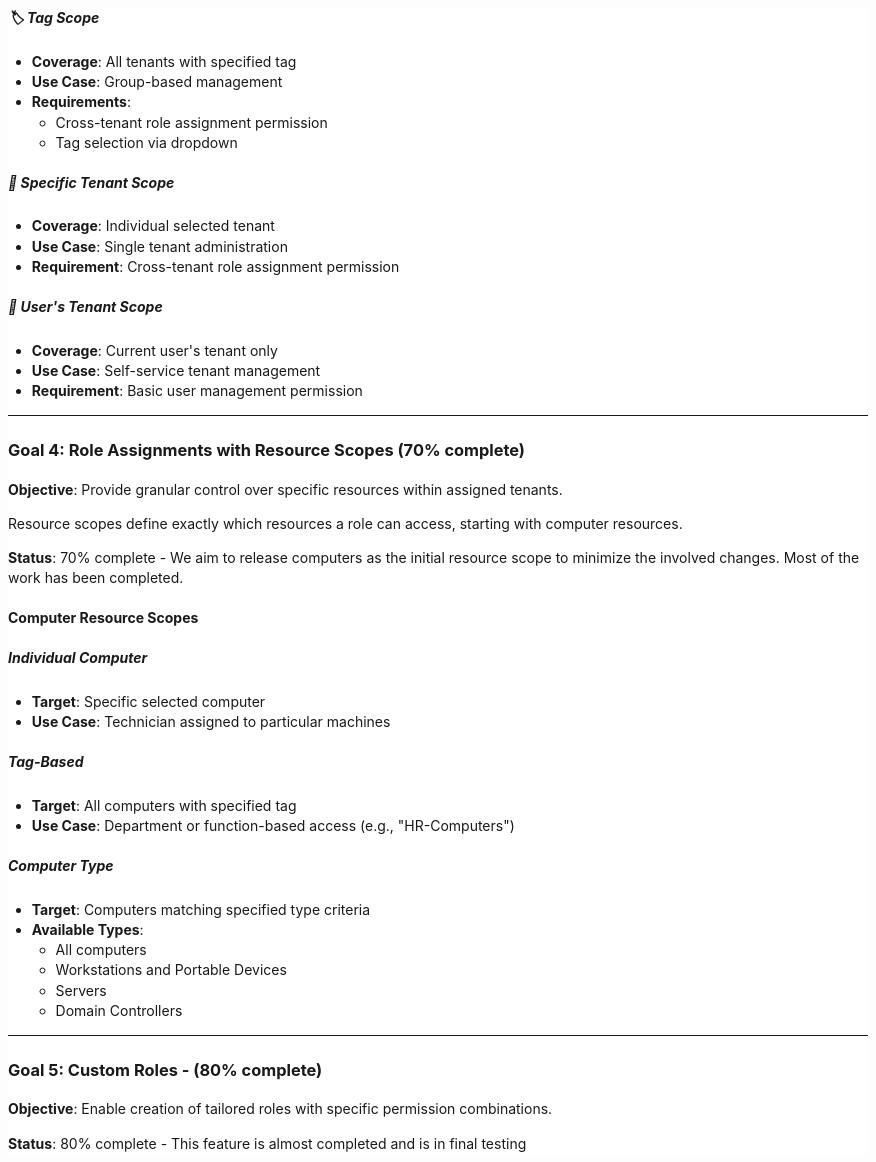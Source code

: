 ##### 🏷️ Tag Scope
- **Coverage**: All tenants with specified tag
- **Use Case**: Group-based management
- **Requirements**:
  - Cross-tenant role assignment permission
  - Tag selection via dropdown

##### 🎯 Specific Tenant Scope
- **Coverage**: Individual selected tenant
- **Use Case**: Single tenant administration
- **Requirement**: Cross-tenant role assignment permission

##### 👤 User's Tenant Scope
- **Coverage**: Current user's tenant only
- **Use Case**: Self-service tenant management
- **Requirement**: Basic user management permission

---

### Goal 4: Role Assignments with Resource Scopes (70% complete)

**Objective**: Provide granular control over specific resources within assigned tenants.

Resource scopes define exactly which resources a role can access, starting with computer resources.

**Status**: 70% complete - We aim to release computers as the initial resource scope to minimize the involved changes. Most of the work has been completed.

#### Computer Resource Scopes

##### Individual Computer
- **Target**: Specific selected computer
- **Use Case**: Technician assigned to particular machines

##### Tag-Based
- **Target**: All computers with specified tag
- **Use Case**: Department or function-based access (e.g., "HR-Computers")

##### Computer Type
- **Target**: Computers matching specified type criteria
- **Available Types**:
  - All computers
  - Workstations and Portable Devices
  - Servers
  - Domain Controllers

---

### Goal 5: Custom Roles - (80% complete)

**Objective**: Enable creation of tailored roles with specific permission combinations.

**Status**: 80% complete - This feature is almost completed and is in final testing
